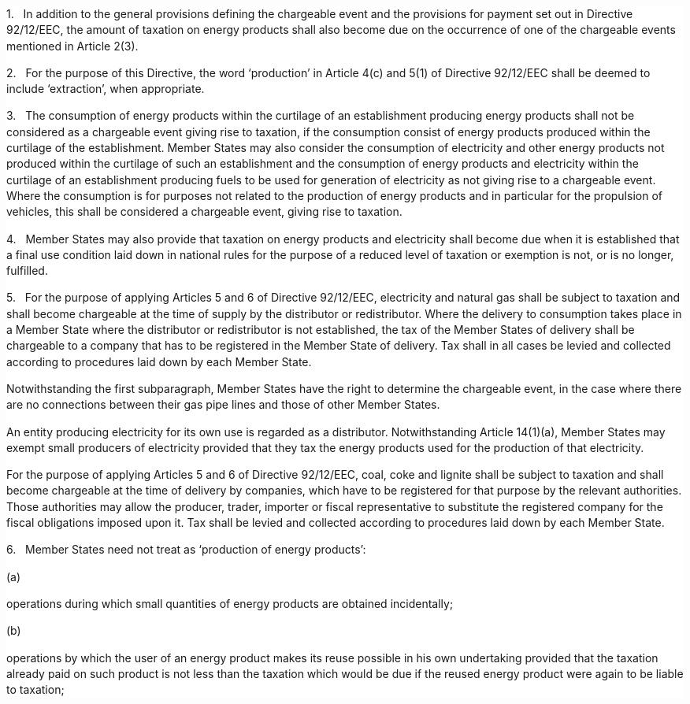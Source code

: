 1.   In addition to the general provisions defining the chargeable event and the provisions for payment set out in Directive 92/12/EEC, the amount of taxation on energy products shall also become due on the occurrence of one of the chargeable events mentioned in Article 2(3).

2.   For the purpose of this Directive, the word ‘production’ in Article 4(c) and 5(1) of Directive 92/12/EEC shall be deemed to include ‘extraction’, when appropriate.

3.   The consumption of energy products within the curtilage of an establishment producing energy products shall not be considered as a chargeable event giving rise to taxation, if the consumption consist of energy products produced within the curtilage of the establishment. Member States may also consider the consumption of electricity and other energy products not produced within the curtilage of such an establishment and the consumption of energy products and electricity within the curtilage of an establishment producing fuels to be used for generation of electricity as not giving rise to a chargeable event. Where the consumption is for purposes not related to the production of energy products and in particular for the propulsion of vehicles, this shall be considered a chargeable event, giving rise to taxation.

4.   Member States may also provide that taxation on energy products and electricity shall become due when it is established that a final use condition laid down in national rules for the purpose of a reduced level of taxation or exemption is not, or is no longer, fulfilled.

5.   For the purpose of applying Articles 5 and 6 of Directive 92/12/EEC, electricity and natural gas shall be subject to taxation and shall become chargeable at the time of supply by the distributor or redistributor. Where the delivery to consumption takes place in a Member State where the distributor or redistributor is not established, the tax of the Member States of delivery shall be chargeable to a company that has to be registered in the Member State of delivery. Tax shall in all cases be levied and collected according to procedures laid down by each Member State.

Notwithstanding the first subparagraph, Member States have the right to determine the chargeable event, in the case where there are no connections between their gas pipe lines and those of other Member States.

An entity producing electricity for its own use is regarded as a distributor. Notwithstanding Article 14(1)(a), Member States may exempt small producers of electricity provided that they tax the energy products used for the production of that electricity.

For the purpose of applying Articles 5 and 6 of Directive 92/12/EEC, coal, coke and lignite shall be subject to taxation and shall become chargeable at the time of delivery by companies, which have to be registered for that purpose by the relevant authorities. Those authorities may allow the producer, trader, importer or fiscal representative to substitute the registered company for the fiscal obligations imposed upon it. Tax shall be levied and collected according to procedures laid down by each Member State.

6.   Member States need not treat as ‘production of energy products’:

  

(a)

operations during which small quantities of energy products are obtained incidentally;

  

(b)

operations by which the user of an energy product makes its reuse possible in his own undertaking provided that the taxation already paid on such product is not less than the taxation which would be due if the reused energy product were again to be liable to taxation;
